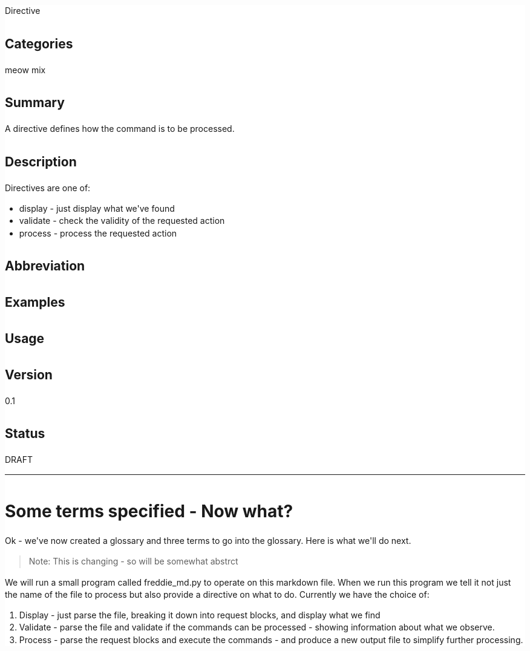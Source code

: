 Directive

## Categories

meow mix

## Summary

A directive defines how the command is to be processed.

## Description

Directives are one of:

* display - just display what we've found
* validate - check the validity of the requested action
* process - process the requested action

## Abbreviation

## Examples

## Usage

## Version

0.1

## Status

DRAFT

---

# Some terms specified - Now what?

Ok - we've now created a glossary and three terms to go into the glossary. Here is what we'll do next.

>Note: This is changing - so will be somewhat abstrct

We will run a small program called freddie_md.py to operate on this markdown file. When we run this program we 
tell it not just the name of the file to process but also provide a directive on what to do. Currently we have the 
choice of:

1. Display - just parse the file, breaking it down into request blocks, and display what we find
2. Validate - parse the file and validate if the commands can be processed - showing information about what we observe.
3. Process - parse the request blocks and execute the commands - and produce a new output file to simplify further processing.
